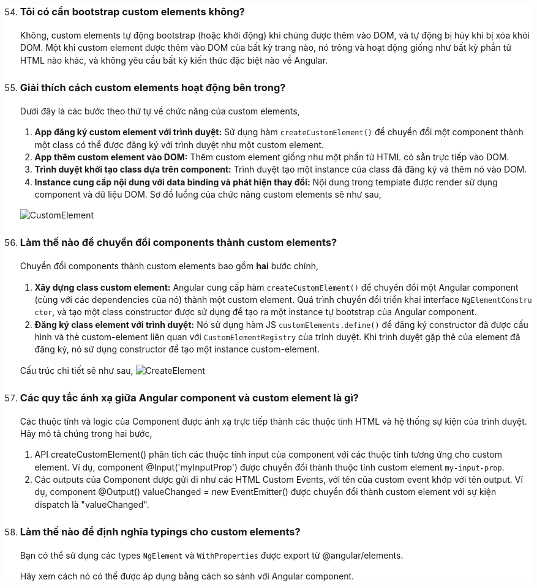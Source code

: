 54. ### Tôi có cần bootstrap custom elements không?

    Không, custom elements tự động bootstrap (hoặc khởi động) khi chúng được thêm vào DOM, và tự động bị hủy khi bị xóa khỏi DOM. Một khi custom element được thêm vào DOM của bất kỳ trang nào, nó trông và hoạt động giống như bất kỳ phần tử HTML nào khác, và không yêu cầu bất kỳ kiến thức đặc biệt nào về Angular.

55. ### Giải thích cách custom elements hoạt động bên trong?

    Dưới đây là các bước theo thứ tự về chức năng của custom elements,

    1. **App đăng ký custom element với trình duyệt:** Sử dụng hàm `createCustomElement()` để chuyển đổi một component thành một class có thể được đăng ký với trình duyệt như một custom element.
    2. **App thêm custom element vào DOM:** Thêm custom element giống như một phần tử HTML có sẵn trực tiếp vào DOM.
    3. **Trình duyệt khởi tạo class dựa trên component:** Trình duyệt tạo một instance của class đã đăng ký và thêm nó vào DOM.
    4. **Instance cung cấp nội dung với data binding và phát hiện thay đổi:** Nội dung trong template được render sử dụng component và dữ liệu DOM.
       Sơ đồ luồng của chức năng custom elements sẽ như sau,

    ![CustomElement](images/customElement.png)

56. ### Làm thế nào để chuyển đổi components thành custom elements?

    Chuyển đổi components thành custom elements bao gồm **hai** bước chính,

    1. **Xây dựng class custom element:** Angular cung cấp hàm `createCustomElement()` để chuyển đổi một Angular component (cùng với các dependencies của nó) thành một custom element. Quá trình chuyển đổi triển khai interface `NgElementConstructor`, và tạo một class constructor được sử dụng để tạo ra một instance tự bootstrap của Angular component.
    2. **Đăng ký class element với trình duyệt:** Nó sử dụng hàm JS `customElements.define()` để đăng ký constructor đã được cấu hình và thẻ custom-element liên quan với `CustomElementRegistry` của trình duyệt. Khi trình duyệt gặp thẻ của element đã đăng ký, nó sử dụng constructor để tạo một instance custom-element.

    Cấu trúc chi tiết sẽ như sau,
    ![CreateElement](images/createElement.png)

57. ### Các quy tắc ánh xạ giữa Angular component và custom element là gì?

    Các thuộc tính và logic của Component được ánh xạ trực tiếp thành các thuộc tính HTML và hệ thống sự kiện của trình duyệt. Hãy mô tả chúng trong hai bước,

    1. API createCustomElement() phân tích các thuộc tính input của component với các thuộc tính tương ứng cho custom element. Ví dụ, component @Input('myInputProp') được chuyển đổi thành thuộc tính custom element `my-input-prop`.
    2. Các outputs của Component được gửi đi như các HTML Custom Events, với tên của custom event khớp với tên output. Ví dụ, component @Output() valueChanged = new EventEmitter() được chuyển đổi thành custom element với sự kiện dispatch là "valueChanged".

58. ### Làm thế nào để định nghĩa typings cho custom elements?

    Bạn có thể sử dụng các types `NgElement` và `WithProperties` được export từ @angular/elements.

    Hãy xem cách nó có thể được áp dụng bằng cách so sánh với Angular component.
